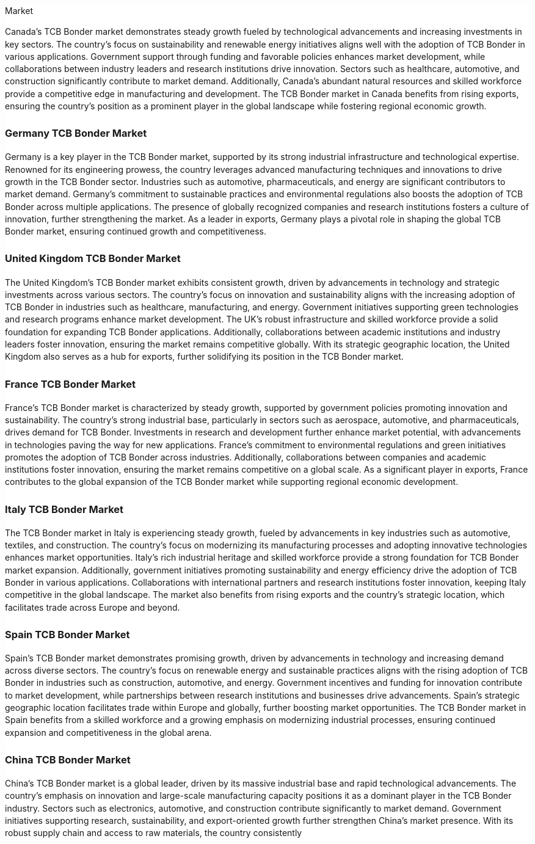 Market</h3><p>Canada&rsquo;s TCB Bonder market demonstrates steady growth fueled by technological advancements and increasing investments in key sectors. The country&rsquo;s focus on sustainability and renewable energy initiatives aligns well with the adoption of TCB Bonder in various applications. Government support through funding and favorable policies enhances market development, while collaborations between industry leaders and research institutions drive innovation. Sectors such as healthcare, automotive, and construction significantly contribute to market demand. Additionally, Canada&rsquo;s abundant natural resources and skilled workforce provide a competitive edge in manufacturing and development. The TCB Bonder market in Canada benefits from rising exports, ensuring the country&rsquo;s position as a prominent player in the global landscape while fostering regional economic growth.</p><h3>Germany TCB Bonder Market</h3><p>Germany is a key player in the TCB Bonder market, supported by its strong industrial infrastructure and technological expertise. Renowned for its engineering prowess, the country leverages advanced manufacturing techniques and innovations to drive growth in the TCB Bonder sector. Industries such as automotive, pharmaceuticals, and energy are significant contributors to market demand. Germany&rsquo;s commitment to sustainable practices and environmental regulations also boosts the adoption of TCB Bonder across multiple applications. The presence of globally recognized companies and research institutions fosters a culture of innovation, further strengthening the market. As a leader in exports, Germany plays a pivotal role in shaping the global TCB Bonder market, ensuring continued growth and competitiveness.</p><h3>United Kingdom TCB Bonder Market</h3><p>The United Kingdom&rsquo;s TCB Bonder market exhibits consistent growth, driven by advancements in technology and strategic investments across various sectors. The country&rsquo;s focus on innovation and sustainability aligns with the increasing adoption of TCB Bonder in industries such as healthcare, manufacturing, and energy. Government initiatives supporting green technologies and research programs enhance market development. The UK&rsquo;s robust infrastructure and skilled workforce provide a solid foundation for expanding TCB Bonder applications. Additionally, collaborations between academic institutions and industry leaders foster innovation, ensuring the market remains competitive globally. With its strategic geographic location, the United Kingdom also serves as a hub for exports, further solidifying its position in the TCB Bonder market.</p><h3>France TCB Bonder Market</h3><p>France&rsquo;s TCB Bonder market is characterized by steady growth, supported by government policies promoting innovation and sustainability. The country&rsquo;s strong industrial base, particularly in sectors such as aerospace, automotive, and pharmaceuticals, drives demand for TCB Bonder. Investments in research and development further enhance market potential, with advancements in technologies paving the way for new applications. France&rsquo;s commitment to environmental regulations and green initiatives promotes the adoption of TCB Bonder across industries. Additionally, collaborations between companies and academic institutions foster innovation, ensuring the market remains competitive on a global scale. As a significant player in exports, France contributes to the global expansion of the TCB Bonder market while supporting regional economic development.</p><h3>Italy TCB Bonder Market</h3><p>The TCB Bonder market in Italy is experiencing steady growth, fueled by advancements in key industries such as automotive, textiles, and construction. The country&rsquo;s focus on modernizing its manufacturing processes and adopting innovative technologies enhances market opportunities. Italy&rsquo;s rich industrial heritage and skilled workforce provide a strong foundation for TCB Bonder market expansion. Additionally, government initiatives promoting sustainability and energy efficiency drive the adoption of TCB Bonder in various applications. Collaborations with international partners and research institutions foster innovation, keeping Italy competitive in the global landscape. The market also benefits from rising exports and the country&rsquo;s strategic location, which facilitates trade across Europe and beyond.</p><h3>Spain TCB Bonder Market</h3><p>Spain&rsquo;s TCB Bonder market demonstrates promising growth, driven by advancements in technology and increasing demand across diverse sectors. The country&rsquo;s focus on renewable energy and sustainable practices aligns with the rising adoption of TCB Bonder in industries such as construction, automotive, and energy. Government incentives and funding for innovation contribute to market development, while partnerships between research institutions and businesses drive advancements. Spain&rsquo;s strategic geographic location facilitates trade within Europe and globally, further boosting market opportunities. The TCB Bonder market in Spain benefits from a skilled workforce and a growing emphasis on modernizing industrial processes, ensuring continued expansion and competitiveness in the global arena.</p><h3>China TCB Bonder Market</h3><p>China&rsquo;s TCB Bonder market is a global leader, driven by its massive industrial base and rapid technological advancements. The country&rsquo;s emphasis on innovation and large-scale manufacturing capacity positions it as a dominant player in the TCB Bonder industry. Sectors such as electronics, automotive, and construction contribute significantly to market demand. Government initiatives supporting research, sustainability, and export-oriented growth further strengthen China&rsquo;s market presence. With its robust supply chain and access to raw materials, the country consistently